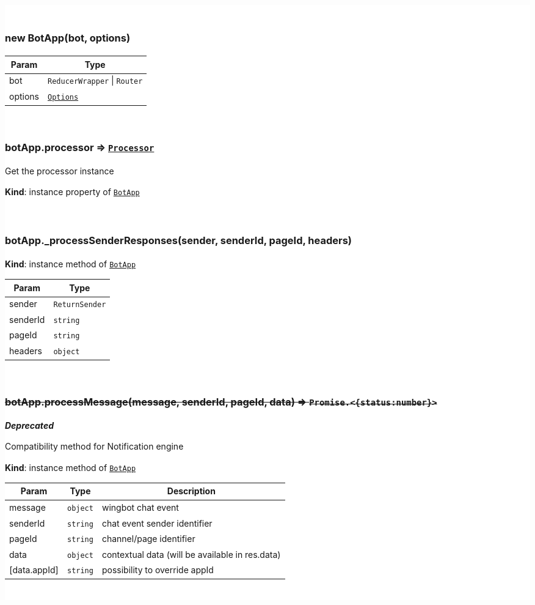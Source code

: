 <div id="new_BotApp_new">&nbsp;</div>

### new BotApp(bot, options)

| Param | Type |
| --- | --- |
| bot | <code>ReducerWrapper</code> \| <code>Router</code> | 
| options | [<code>Options</code>](#Options) | 

<div id="BotApp_processor">&nbsp;</div>

### botApp.processor ⇒ [<code>Processor</code>](#Processor)
Get the processor instance

**Kind**: instance property of [<code>BotApp</code>](#BotApp)  
<div id="BotApp__processSenderResponses">&nbsp;</div>

### botApp.\_processSenderResponses(sender, senderId, pageId, headers)
**Kind**: instance method of [<code>BotApp</code>](#BotApp)  

| Param | Type |
| --- | --- |
| sender | <code>ReturnSender</code> | 
| senderId | <code>string</code> | 
| pageId | <code>string</code> | 
| headers | <code>object</code> | 

<div id="BotApp_processMessage">&nbsp;</div>

### ~~botApp.processMessage(message, senderId, pageId, data) ⇒ <code>Promise.&lt;{status:number}&gt;</code>~~
***Deprecated***

Compatibility method for Notification engine

**Kind**: instance method of [<code>BotApp</code>](#BotApp)  

| Param | Type | Description |
| --- | --- | --- |
| message | <code>object</code> | wingbot chat event |
| senderId | <code>string</code> | chat event sender identifier |
| pageId | <code>string</code> | channel/page identifier |
| data | <code>object</code> | contextual data (will be available in res.data) |
| [data.appId] | <code>string</code> | possibility to override appId |

<div id="BotApp_request">&nbsp;</div>
